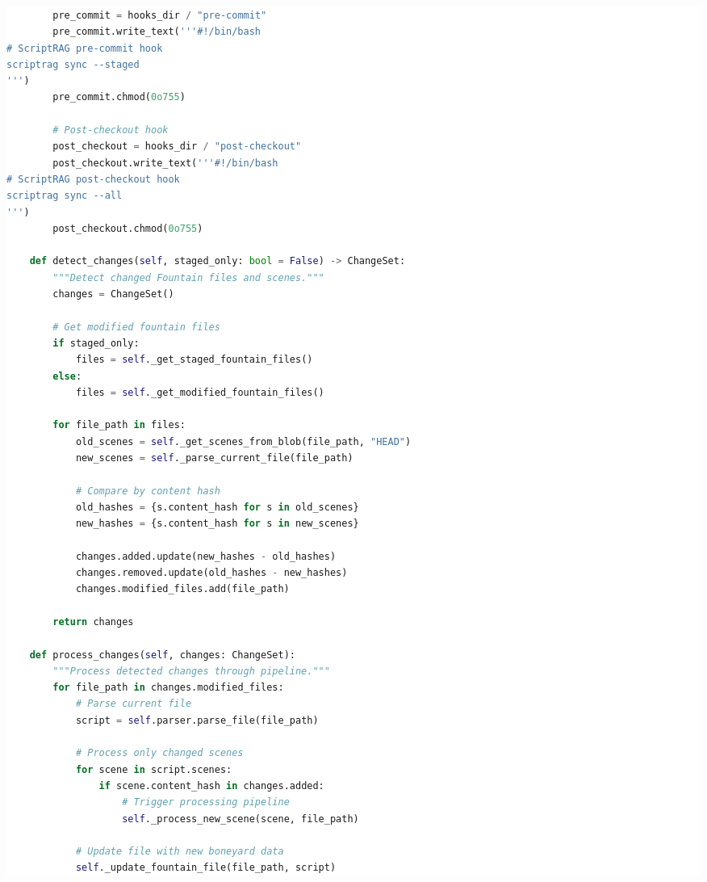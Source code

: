 ```python
        pre_commit = hooks_dir / "pre-commit"
        pre_commit.write_text('''#!/bin/bash
# ScriptRAG pre-commit hook
scriptrag sync --staged
''')
        pre_commit.chmod(0o755)

        # Post-checkout hook
        post_checkout = hooks_dir / "post-checkout"
        post_checkout.write_text('''#!/bin/bash
# ScriptRAG post-checkout hook
scriptrag sync --all
''')
        post_checkout.chmod(0o755)

    def detect_changes(self, staged_only: bool = False) -> ChangeSet:
        """Detect changed Fountain files and scenes."""
        changes = ChangeSet()

        # Get modified fountain files
        if staged_only:
            files = self._get_staged_fountain_files()
        else:
            files = self._get_modified_fountain_files()

        for file_path in files:
            old_scenes = self._get_scenes_from_blob(file_path, "HEAD")
            new_scenes = self._parse_current_file(file_path)

            # Compare by content hash
            old_hashes = {s.content_hash for s in old_scenes}
            new_hashes = {s.content_hash for s in new_scenes}

            changes.added.update(new_hashes - old_hashes)
            changes.removed.update(old_hashes - new_hashes)
            changes.modified_files.add(file_path)

        return changes

    def process_changes(self, changes: ChangeSet):
        """Process detected changes through pipeline."""
        for file_path in changes.modified_files:
            # Parse current file
            script = self.parser.parse_file(file_path)

            # Process only changed scenes
            for scene in script.scenes:
                if scene.content_hash in changes.added:
                    # Trigger processing pipeline
                    self._process_new_scene(scene, file_path)

            # Update file with new boneyard data
            self._update_fountain_file(file_path, script)
```
